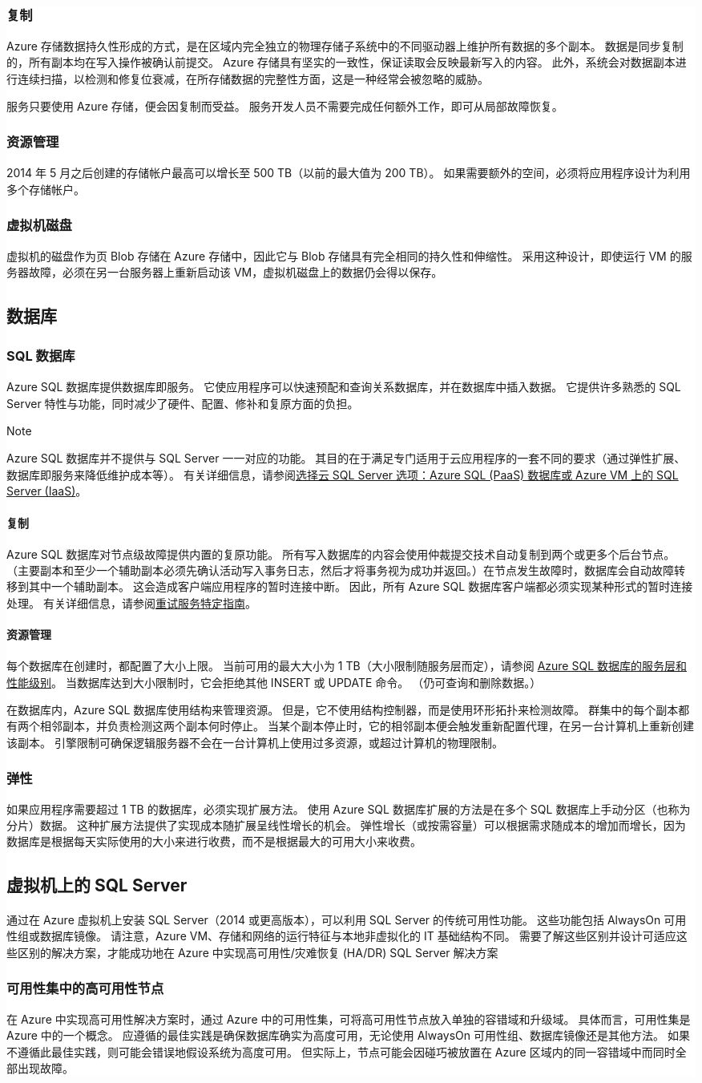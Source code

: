 ### <a name="replication"></a>复制
Azure 存储数据持久性形成的方式，是在区域内完全独立的物理存储子系统中的不同驱动器上维护所有数据的多个副本。 数据是同步复制的，所有副本均在写入操作被确认前提交。 Azure 存储具有坚实的一致性，保证读取会反映最新写入的内容。 此外，系统会对数据副本进行连续扫描，以检测和修复位衰减，在所存储数据的完整性方面，这是一种经常会被忽略的威胁。

服务只要使用 Azure 存储，便会因复制而受益。 服务开发人员不需要完成任何额外工作，即可从局部故障恢复。

### <a name="resource-management"></a>资源管理
2014 年 5 月之后创建的存储帐户最高可以增长至 500 TB（以前的最大值为 200 TB）。 如果需要额外的空间，必须将应用程序设计为利用多个存储帐户。

### <a name="virtual-machine-disks"></a>虚拟机磁盘
虚拟机的磁盘作为页 Blob 存储在 Azure 存储中，因此它与 Blob 存储具有完全相同的持久性和伸缩性。 采用这种设计，即使运行 VM 的服务器故障，必须在另一台服务器上重新启动该 VM，虚拟机磁盘上的数据仍会得以保存。

## <a name="database"></a>数据库
### <a name="sql-database"></a>SQL 数据库
Azure SQL 数据库提供数据库即服务。 它使应用程序可以快速预配和查询关系数据库，并在数据库中插入数据。 它提供许多熟悉的 SQL Server 特性与功能，同时减少了硬件、配置、修补和复原方面的负担。

> [!NOTE]
> Azure SQL 数据库并不提供与 SQL Server 一一对应的功能。 其目的在于满足专门适用于云应用程序的一套不同的要求（通过弹性扩展、数据库即服务来降低维护成本等）。 有关详细信息，请参阅[选择云 SQL Server 选项：Azure SQL (PaaS) 数据库或 Azure VM 上的 SQL Server (IaaS)](/azure/sql-database/sql-database-paas-vs-sql-server-iaas/)。
> 
> 

#### <a name="replication"></a>复制
Azure SQL 数据库对节点级故障提供内置的复原功能。 所有写入数据库的内容会使用仲裁提交技术自动复制到两个或更多个后台节点。 （主要副本和至少一个辅助副本必须先确认活动写入事务日志，然后才将事务视为成功并返回。）在节点发生故障时，数据库会自动故障转移到其中一个辅助副本。 这会造成客户端应用程序的暂时连接中断。 因此，所有 Azure SQL 数据库客户端都必须实现某种形式的暂时连接处理。 有关详细信息，请参阅[重试服务特定指南](/azure/best-practices-retry-service-specific/)。

#### <a name="resource-management"></a>资源管理
每个数据库在创建时，都配置了大小上限。 当前可用的最大大小为 1 TB（大小限制随服务层而定），请参阅 [Azure SQL 数据库的服务层和性能级别](/azure/sql-database/sql-database-resource-limits/#service-tiers-and-performance-levels)。 当数据库达到大小限制时，它会拒绝其他 INSERT 或 UPDATE 命令。 （仍可查询和删除数据。）

在数据库内，Azure SQL 数据库使用结构来管理资源。 但是，它不使用结构控制器，而是使用环形拓扑来检测故障。 群集中的每个副本都有两个相邻副本，并负责检测这两个副本何时停止。 当某个副本停止时，它的相邻副本便会触发重新配置代理，在另一台计算机上重新创建该副本。 引擎限制可确保逻辑服务器不会在一台计算机上使用过多资源，或超过计算机的物理限制。

### <a name="elasticity"></a>弹性
如果应用程序需要超过 1 TB 的数据库，必须实现扩展方法。 使用 Azure SQL 数据库扩展的方法是在多个 SQL 数据库上手动分区（也称为分片）数据。 这种扩展方法提供了实现成本随扩展呈线性增长的机会。 弹性增长（或按需容量）可以根据需求随成本的增加而增长，因为数据库是根据每天实际使用的大小来进行收费，而不是根据最大的可用大小来收费。

## <a name="sql-server-on-virtual-machines"></a>虚拟机上的 SQL Server
通过在 Azure 虚拟机上安装 SQL Server（2014 或更高版本），可以利用 SQL Server 的传统可用性功能。 这些功能包括 AlwaysOn 可用性组或数据库镜像。 请注意，Azure VM、存储和网络的运行特征与本地非虚拟化的 IT 基础结构不同。 需要了解这些区别并设计可适应这些区别的解决方案，才能成功地在 Azure 中实现高可用性/灾难恢复 (HA/DR) SQL Server 解决方案

### <a name="high-availability-nodes-in-an-availability-set"></a>可用性集中的高可用性节点
在 Azure 中实现高可用性解决方案时，通过 Azure 中的可用性集，可将高可用性节点放入单独的容错域和升级域。 具体而言，可用性集是 Azure 中的一个概念。 应遵循的最佳实践是确保数据库确实为高度可用，无论使用 AlwaysOn 可用性组、数据库镜像还是其他方法。 如果不遵循此最佳实践，则可能会错误地假设系统为高度可用。 但实际上，节点可能会因碰巧被放置在 Azure 区域内的同一容错域中而同时全部出现故障。
